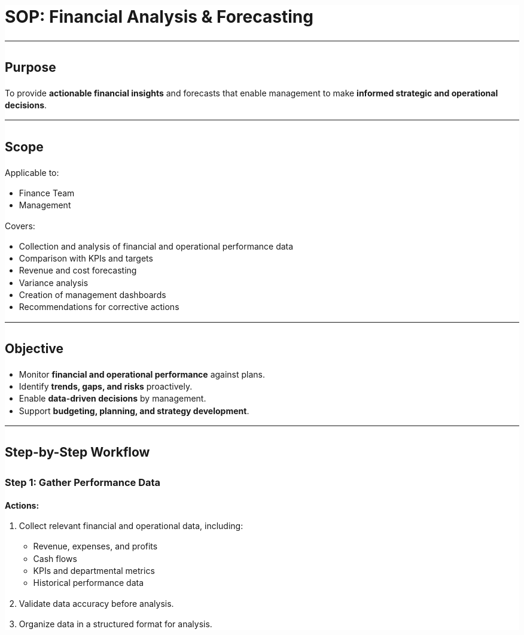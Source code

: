 # **SOP: Financial Analysis & Forecasting**

---

## **Purpose**

To provide **actionable financial insights** and forecasts that enable management to make **informed strategic and operational decisions**.

---

## **Scope**

Applicable to:

* Finance Team
* Management

Covers:

* Collection and analysis of financial and operational performance data
* Comparison with KPIs and targets
* Revenue and cost forecasting
* Variance analysis
* Creation of management dashboards
* Recommendations for corrective actions

---

## **Objective**

* Monitor **financial and operational performance** against plans.
* Identify **trends, gaps, and risks** proactively.
* Enable **data-driven decisions** by management.
* Support **budgeting, planning, and strategy development**.

---

## **Step-by-Step Workflow**

### **Step 1: Gather Performance Data**

**Actions:**

1. Collect relevant financial and operational data, including:

   * Revenue, expenses, and profits
   * Cash flows
   * KPIs and departmental metrics
   * Historical performance data
2. Validate data accuracy before analysis.
3. Organize data in a structured format for analysis.

